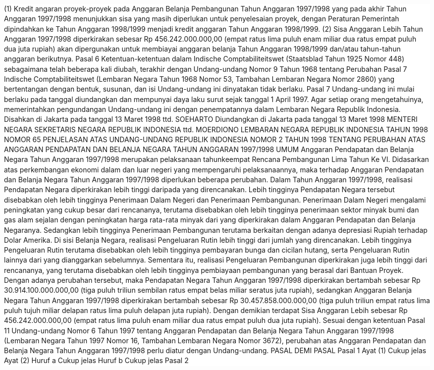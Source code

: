(1) Kredit angaran proyek-proyek pada Anggaran Belanja Pembangunan Tahun Anggaran 1997/1998 yang pada akhir Tahun Anggaran 1997/1998 menunjukkan sisa yang masih diperlukan untuk penyelesaian proyek, dengan Peraturan Pemerintah dipindahkan ke Tahun Anggaran 1998/1999 menjadi kredit anggaran Tahun Anggaran 1998/1999.
(2) Sisa Anggaran Lebih Tahun Anggaran 1997/1998 diperkirakan sebesar Rp 456.242.000.000,00 (empat ratus lima puluh enam miliar dua ratus empat puluh dua juta rupiah) akan dipergunakan untuk membiayai anggaran belanja Tahun Anggaran 1998/1999 dan/atau tahun-tahun anggaran berikutnya.
Pasal 6
Ketentuan-ketentuan dalam Indische Comptabiliteitswet (Staatsblad Tahun 1925 Nomor 448) sebagaimana telah beberapa kali diubah, terakhir dengan Undang-undang Nomor 9 Tahun 1968 tentang Perubahan Pasal 7 Indische Comptabiliteitswet (Lembaran Negara Tahun 1968 Nomor 53, Tambahan Lembaran Negara Nomor 2860) yang bertentangan dengan bentuk, susunan, dan isi Undang-undang ini dinyatakan tidak berlaku.
Pasal 7
Undang-undang ini mulai berlaku pada tanggal diundangkan dan mempunyai daya laku surut sejak tanggal 1 April 1997.
Agar setiap orang mengetahuinya, memerintahkan pengundangan Undang-undang ini dengan penempatannya dalam Lembaran Negara Republik Indonesia. Disahkan di Jakarta pada tanggal 13 Maret 1998 ttd. SOEHARTO Diundangkan di Jakarta pada tanggal 13 Maret 1998 MENTERI NEGARA SEKRETARIS NEGARA REPUBLIK INDONESIA ttd. MOERDIONO LEMBARAN NEGARA REPUBLIK INDONESIA TAHUN 1998 NOMOR 65 PENJELASAN ATAS UNDANG-UNDANG REPUBLIK INDONESIA NOMOR 2 TAHUN 1998 TENTANG PERUBAHAN ATAS ANGGARAN PENDAPATAN DAN BELANJA NEGARA TAHUN ANGGARAN 1997/1998 UMUM Anggaran Pendapatan dan Belanja Negara Tahun Anggaran 1997/1998 merupakan pelaksanaan tahunkeempat Rencana Pembangunan Lima Tahun Ke VI. Didasarkan atas perkembangan ekonomi dalam dan luar negeri yang mempengaruhi pelaksanaannya, maka terhadap Anggaran Pendapatan dan Belanja Negara Tahun Anggaran 1997/1998 diperlukan beberapa perubahan. Dalam Tahun Anggaran 1997/1998, realisasi Pendapatan Negara diperkirakan lebih tinggi daripada yang direncanakan. Lebih tingginya Pendapatan Negara tersebut disebabkan oleh lebih tingginya Penerimaan Dalam Negeri dan Penerimaan Pembangunan. Penerimaan Dalam Negeri mengalami peningkatan yang cukup besar dari rencananya, terutama disebabkan oleh lebih tingginya penerimaan sektor minyak bumi dan gas alam sejalan dengan peningkatan harga rata-rata minyak dari yang diperkirakan dalam Anggaran Pendapatan dan Belanja Negaranya. Sedangkan lebih tingginya Penerimaan Pembangunan terutama berkaitan dengan adanya depresiasi Rupiah terhadap Dolar Amerika. Di sisi Belanja Negara, realisasi Pengeluaran Rutin lebih tinggi dari jumlah yang direncanakan. Lebih tingginya Pengeluaran Rutin terutama disebabkan oleh lebih tingginya pembayaran bunga dan cicilan hutang, serta Pengeluaran Rutin lainnya dari yang dianggarkan sebelumnya. Sementara itu, realisasi Pengeluaran Pembangunan diperkirakan juga lebih tinggi dari rencananya, yang terutama disebabkan oleh lebih tingginya pembiayaan pembangunan yang berasal dari Bantuan Proyek. Dengan adanya perubahan tersebut, maka Pendapatan Negara Tahun Anggaran 1997/1998 diperkirakan bertambah sebesar Rp 30.914.100.000.000,00 (tiga puluh triliun sembilan ratus empat belas miliar seratus juta rupiah), sedangkan Anggaran Belanja Negara Tahun Anggaran 1997/1998 diperkirakan bertambah sebesar Rp 30.457.858.000.000,00 (tiga puluh triliun empat ratus lima puluh tujuh miliar delapan ratus lima puluh delapan juta rupiah). Dengan demikian terdapat Sisa Anggaran Lebih sebesar Rp 456.242.000.000,00 (empat ratus lima puluh enam miliar dua ratus empat puluh dua juta rupiah). Sesuai dengan ketentuan Pasal 11 Undang-undang Nomor 6 Tahun 1997 tentang Anggaran Pendapatan dan Belanja Negara Tahun Anggaran 1997/1998 (Lembaran Negara Tahun 1997 Nomor 16, Tambahan Lembaran Negara Nomor 3672), perubahan atas Anggaran Pendapatan dan Belanja Negara Tahun Anggaran 1997/1998 perlu diatur dengan Undang-undang. PASAL DEMI PASAL
Pasal 1
Ayat (1) Cukup jelas Ayat (2) Huruf a Cukup jelas Huruf b Cukup jelas
Pasal 2
